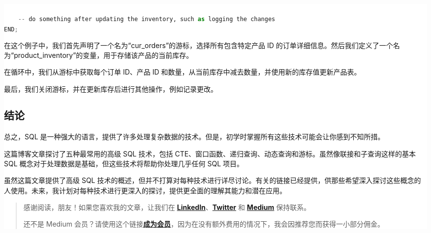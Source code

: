 ```py

    -- do something after updating the inventory, such as logging the changes
END;
```

在这个例子中，我们首先声明了一个名为“cur_orders”的游标，选择所有包含特定产品 ID 的订单详细信息。然后我们定义了一个名为“product_inventory”的变量，用于存储该产品的当前库存。

在循环中，我们从游标中获取每个订单 ID、产品 ID 和数量，从当前库存中减去数量，并使用新的库存值更新产品表。

最后，我们关闭游标，并在更新库存后进行其他操作，例如记录更改。

## 结论

总之，SQL 是一种强大的语言，提供了许多处理复杂数据的技术。但是，初学时掌握所有这些技术可能会让你感到不知所措。

这篇博客文章探讨了五种最常用的高级 SQL 技术，包括 CTE、窗口函数、递归查询、动态查询和游标。虽然像联接和子查询这样的基本 SQL 概念对于处理数据是基础，但这些技术将帮助你处理几乎任何 SQL 项目。

虽然这篇文章提供了高级 SQL 技术的概述，但并不打算对每种技术进行详尽讨论。有关的链接已经提供，供那些希望深入探讨这些概念的人使用。未来，我计划对每种技术进行更深入的探讨，提供更全面的理解其能力和潜在应用。

> 感谢阅读，朋友！如果您喜欢我的文章，让我们在 [**LinkedIn**](https://www.linkedin.com/in/thuwarakesh/)、[**Twitter**](https://twitter.com/Thuwarakesh) 和 [**Medium**](https://thuwarakesh.medium.com/) 保持联系。
> 
> 还不是 Medium 会员？请使用这个链接[**成为会员**](https://thuwarakesh.medium.com/membership)，因为在没有额外费用的情况下，我会因推荐您而获得一小部分佣金。

